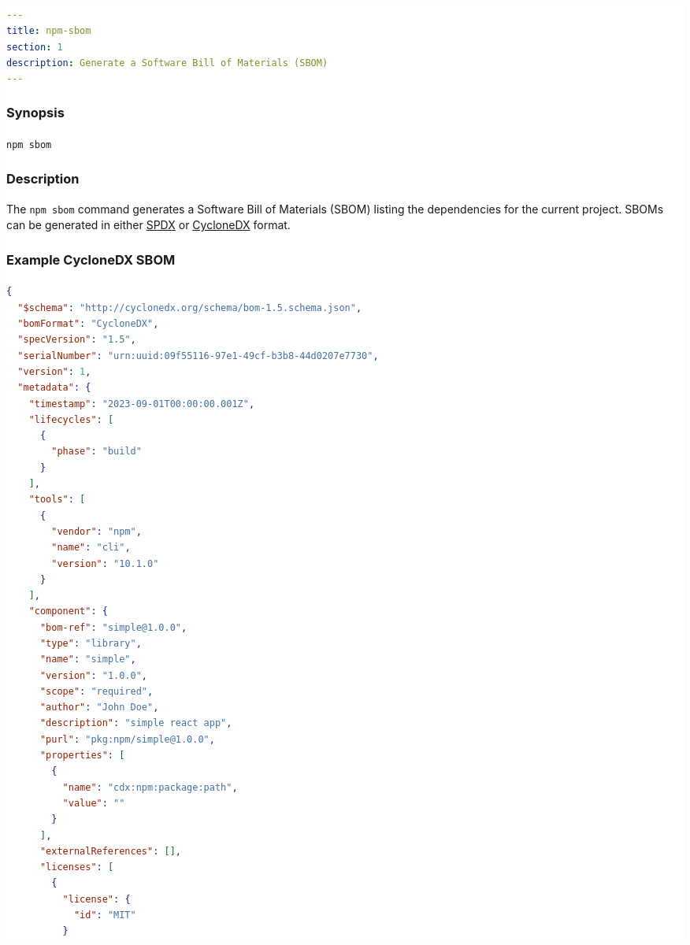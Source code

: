 ```yaml
---
title: npm-sbom
section: 1
description: Generate a Software Bill of Materials (SBOM)
---
```


### Synopsis

```bash
npm sbom
```

### Description

The `npm sbom` command generates a Software Bill of Materials (SBOM) listing the dependencies for the current project.
SBOMs can be generated in either [SPDX](https://spdx.dev/) or [CycloneDX](https://cyclonedx.org/) format.

### Example CycloneDX SBOM

```json
{
  "$schema": "http://cyclonedx.org/schema/bom-1.5.schema.json",
  "bomFormat": "CycloneDX",
  "specVersion": "1.5",
  "serialNumber": "urn:uuid:09f55116-97e1-49cf-b3b8-44d0207e7730",
  "version": 1,
  "metadata": {
    "timestamp": "2023-09-01T00:00:00.001Z",
    "lifecycles": [
      {
        "phase": "build"
      }
    ],
    "tools": [
      {
        "vendor": "npm",
        "name": "cli",
        "version": "10.1.0"
      }
    ],
    "component": {
      "bom-ref": "simple@1.0.0",
      "type": "library",
      "name": "simple",
      "version": "1.0.0",
      "scope": "required",
      "author": "John Doe",
      "description": "simple react app",
      "purl": "pkg:npm/simple@1.0.0",
      "properties": [
        {
          "name": "cdx:npm:package:path",
          "value": ""
        }
      ],
      "externalReferences": [],
      "licenses": [
        {
          "license": {
            "id": "MIT"
          }
```